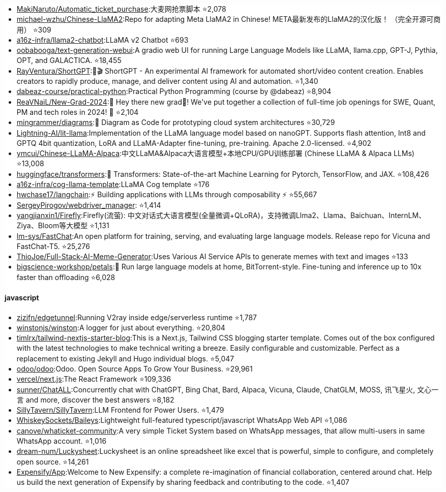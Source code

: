 * [MakiNaruto/Automatic_ticket_purchase](https://github.com/MakiNaruto/Automatic_ticket_purchase):大麦网抢票脚本 ⭐2,078
* [michael-wzhu/Chinese-LlaMA2](https://github.com/michael-wzhu/Chinese-LlaMA2):Repo for adapting Meta LlaMA2 in Chinese! META最新发布的LlaMA2的汉化版！ （完全开源可商用） ⭐309
* [a16z-infra/llama2-chatbot](https://github.com/a16z-infra/llama2-chatbot):LLaMA v2 Chatbot ⭐693
* [oobabooga/text-generation-webui](https://github.com/oobabooga/text-generation-webui):A gradio web UI for running Large Language Models like LLaMA, llama.cpp, GPT-J, Pythia, OPT, and GALACTICA. ⭐18,455
* [RayVentura/ShortGPT](https://github.com/RayVentura/ShortGPT):🚀🎬 ShortGPT - An experimental AI framework for automated short/video content creation. Enables creators to rapidly produce, manage, and deliver content using AI and automation. ⭐1,340
* [dabeaz-course/practical-python](https://github.com/dabeaz-course/practical-python):Practical Python Programming (course by @dabeaz) ⭐8,904
* [ReaVNaiL/New-Grad-2024](https://github.com/ReaVNaiL/New-Grad-2024):👋 Hey there new grad🎉! We've put together a collection of full-time job openings for SWE, Quant, PM and tech roles in 2024! 🚀 ⭐2,104
* [mingrammer/diagrams](https://github.com/mingrammer/diagrams):🎨 Diagram as Code for prototyping cloud system architectures ⭐30,729
* [Lightning-AI/lit-llama](https://github.com/Lightning-AI/lit-llama):Implementation of the LLaMA language model based on nanoGPT. Supports flash attention, Int8 and GPTQ 4bit quantization, LoRA and LLaMA-Adapter fine-tuning, pre-training. Apache 2.0-licensed. ⭐4,902
* [ymcui/Chinese-LLaMA-Alpaca](https://github.com/ymcui/Chinese-LLaMA-Alpaca):中文LLaMA&Alpaca大语言模型+本地CPU/GPU训练部署 (Chinese LLaMA & Alpaca LLMs) ⭐13,008
* [huggingface/transformers](https://github.com/huggingface/transformers):🤗 Transformers: State-of-the-art Machine Learning for Pytorch, TensorFlow, and JAX. ⭐108,426
* [a16z-infra/cog-llama-template](https://github.com/a16z-infra/cog-llama-template):LLaMA Cog template ⭐176
* [hwchase17/langchain](https://github.com/hwchase17/langchain):⚡ Building applications with LLMs through composability ⚡ ⭐55,667
* [SergeyPirogov/webdriver_manager](https://github.com/SergeyPirogov/webdriver_manager): ⭐1,414
* [yangjianxin1/Firefly](https://github.com/yangjianxin1/Firefly):Firefly(流萤): 中文对话式大语言模型(全量微调+QLoRA)，支持微调Llma2、Llama、Baichuan、InternLM、Ziya、Bloom等大模型 ⭐1,131
* [lm-sys/FastChat](https://github.com/lm-sys/FastChat):An open platform for training, serving, and evaluating large language models. Release repo for Vicuna and FastChat-T5. ⭐25,276
* [ThioJoe/Full-Stack-AI-Meme-Generator](https://github.com/ThioJoe/Full-Stack-AI-Meme-Generator):Uses Various AI Service APIs to generate memes with text and images ⭐133
* [bigscience-workshop/petals](https://github.com/bigscience-workshop/petals):🌸 Run large language models at home, BitTorrent-style. Fine-tuning and inference up to 10x faster than offloading ⭐6,028

#### javascript
* [zizifn/edgetunnel](https://github.com/zizifn/edgetunnel):Running V2ray inside edge/serverless runtime ⭐1,787
* [winstonjs/winston](https://github.com/winstonjs/winston):A logger for just about everything. ⭐20,804
* [timlrx/tailwind-nextjs-starter-blog](https://github.com/timlrx/tailwind-nextjs-starter-blog):This is a Next.js, Tailwind CSS blogging starter template. Comes out of the box configured with the latest technologies to make technical writing a breeze. Easily configurable and customizable. Perfect as a replacement to existing Jekyll and Hugo individual blogs. ⭐5,047
* [odoo/odoo](https://github.com/odoo/odoo):Odoo. Open Source Apps To Grow Your Business. ⭐29,961
* [vercel/next.js](https://github.com/vercel/next.js):The React Framework ⭐109,336
* [sunner/ChatALL](https://github.com/sunner/ChatALL):Concurrently chat with ChatGPT, Bing Chat, Bard, Alpaca, Vicuna, Claude, ChatGLM, MOSS, 讯飞星火, 文心一言 and more, discover the best answers ⭐8,182
* [SillyTavern/SillyTavern](https://github.com/SillyTavern/SillyTavern):LLM Frontend for Power Users. ⭐1,479
* [WhiskeySockets/Baileys](https://github.com/WhiskeySockets/Baileys):Lightweight full-featured typescript/javascript WhatsApp Web API ⭐1,086
* [canove/whaticket-community](https://github.com/canove/whaticket-community):A very simple Ticket System based on WhatsApp messages, that allow multi-users in same WhatsApp account. ⭐1,016
* [dream-num/Luckysheet](https://github.com/dream-num/Luckysheet):Luckysheet is an online spreadsheet like excel that is powerful, simple to configure, and completely open source. ⭐14,261
* [Expensify/App](https://github.com/Expensify/App):Welcome to New Expensify: a complete re-imagination of financial collaboration, centered around chat. Help us build the next generation of Expensify by sharing feedback and contributing to the code. ⭐1,407
